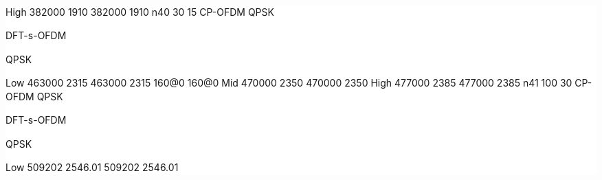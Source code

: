 <td></td>
<td>High</td>
<td>382000</td>
<td>1910</td>
<td>382000</td>
<td>1910</td>
<td></td>
<td></td>
</tr>
<tr class="odd">
<td>n40</td>
<td>30</td>
<td>15</td>
<td>CP-OFDM QPSK</td>
<td><p>DFT-s-OFDM</p>
<p>QPSK</p></td>
<td>Low</td>
<td>463000</td>
<td>2315</td>
<td>463000</td>
<td>2315</td>
<td>160@0</td>
<td>160@0</td>
</tr>
<tr class="even">
<td></td>
<td></td>
<td></td>
<td></td>
<td></td>
<td>Mid</td>
<td>470000</td>
<td>2350</td>
<td>470000</td>
<td>2350</td>
<td></td>
<td></td>
</tr>
<tr class="odd">
<td></td>
<td></td>
<td></td>
<td></td>
<td></td>
<td>High</td>
<td>477000</td>
<td>2385</td>
<td>477000</td>
<td>2385</td>
<td></td>
<td></td>
</tr>
<tr class="even">
<td>n41</td>
<td>100</td>
<td>30</td>
<td>CP-OFDM QPSK</td>
<td><p>DFT-s-OFDM</p>
<p>QPSK</p></td>
<td>Low</td>
<td>509202</td>
<td>2546.01</td>
<td>509202</td>
<td>2546.01</td>